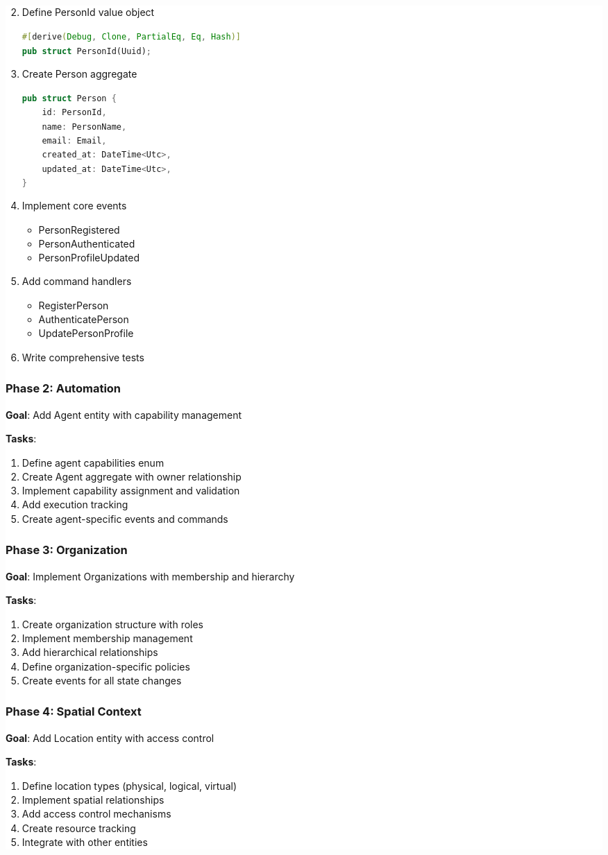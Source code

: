 2. Define PersonId value object
   ```rust
   #[derive(Debug, Clone, PartialEq, Eq, Hash)]
   pub struct PersonId(Uuid);
   ```

3. Create Person aggregate
   ```rust
   pub struct Person {
       id: PersonId,
       name: PersonName,
       email: Email,
       created_at: DateTime<Utc>,
       updated_at: DateTime<Utc>,
   }
   ```

4. Implement core events
   - PersonRegistered
   - PersonAuthenticated
   - PersonProfileUpdated

5. Add command handlers
   - RegisterPerson
   - AuthenticatePerson
   - UpdatePersonProfile

6. Write comprehensive tests

### Phase 2: Automation
**Goal**: Add Agent entity with capability management

**Tasks**:
1. Define agent capabilities enum
2. Create Agent aggregate with owner relationship
3. Implement capability assignment and validation
4. Add execution tracking
5. Create agent-specific events and commands

### Phase 3: Organization
**Goal**: Implement Organizations with membership and hierarchy

**Tasks**:
1. Create organization structure with roles
2. Implement membership management
3. Add hierarchical relationships
4. Define organization-specific policies
5. Create events for all state changes

### Phase 4: Spatial Context
**Goal**: Add Location entity with access control

**Tasks**:
1. Define location types (physical, logical, virtual)
2. Implement spatial relationships
3. Add access control mechanisms
4. Create resource tracking
5. Integrate with other entities
